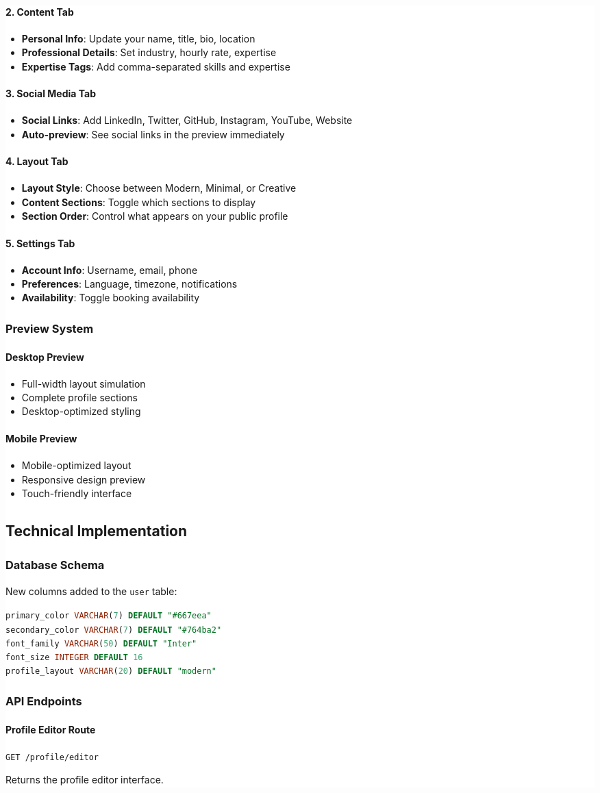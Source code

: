 #### 2. Content Tab
- **Personal Info**: Update your name, title, bio, location
- **Professional Details**: Set industry, hourly rate, expertise
- **Expertise Tags**: Add comma-separated skills and expertise

#### 3. Social Media Tab
- **Social Links**: Add LinkedIn, Twitter, GitHub, Instagram, YouTube, Website
- **Auto-preview**: See social links in the preview immediately

#### 4. Layout Tab
- **Layout Style**: Choose between Modern, Minimal, or Creative
- **Content Sections**: Toggle which sections to display
- **Section Order**: Control what appears on your public profile

#### 5. Settings Tab
- **Account Info**: Username, email, phone
- **Preferences**: Language, timezone, notifications
- **Availability**: Toggle booking availability

### Preview System

#### Desktop Preview
- Full-width layout simulation
- Complete profile sections
- Desktop-optimized styling

#### Mobile Preview
- Mobile-optimized layout
- Responsive design preview
- Touch-friendly interface

## Technical Implementation

### Database Schema

New columns added to the `user` table:

```sql
primary_color VARCHAR(7) DEFAULT "#667eea"
secondary_color VARCHAR(7) DEFAULT "#764ba2"
font_family VARCHAR(50) DEFAULT "Inter"
font_size INTEGER DEFAULT 16
profile_layout VARCHAR(20) DEFAULT "modern"
```

### API Endpoints

#### Profile Editor Route
```
GET /profile/editor
```
Returns the profile editor interface.
